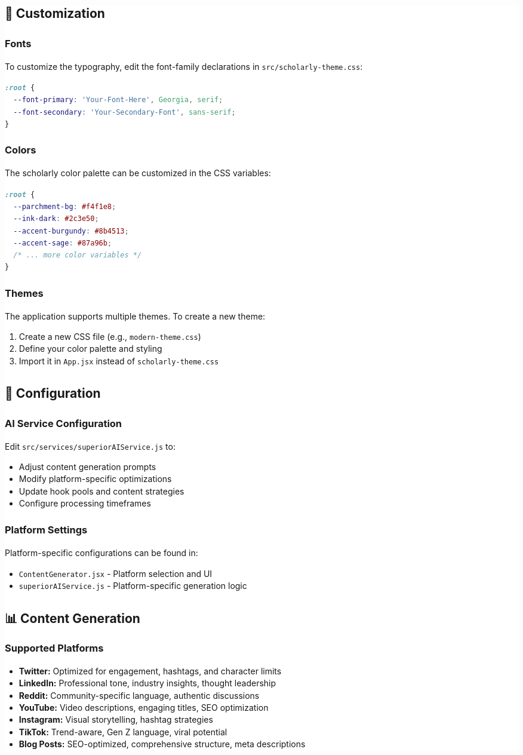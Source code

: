 ## 🎨 Customization

### Fonts
To customize the typography, edit the font-family declarations in `src/scholarly-theme.css`:

```css
:root {
  --font-primary: 'Your-Font-Here', Georgia, serif;
  --font-secondary: 'Your-Secondary-Font', sans-serif;
}
```

### Colors
The scholarly color palette can be customized in the CSS variables:

```css
:root {
  --parchment-bg: #f4f1e8;
  --ink-dark: #2c3e50;
  --accent-burgundy: #8b4513;
  --accent-sage: #87a96b;
  /* ... more color variables */
}
```

### Themes
The application supports multiple themes. To create a new theme:

1. Create a new CSS file (e.g., `modern-theme.css`)
2. Define your color palette and styling
3. Import it in `App.jsx` instead of `scholarly-theme.css`

## 🔧 Configuration

### AI Service Configuration
Edit `src/services/superiorAIService.js` to:
- Adjust content generation prompts
- Modify platform-specific optimizations
- Update hook pools and content strategies
- Configure processing timeframes

### Platform Settings
Platform-specific configurations can be found in:
- `ContentGenerator.jsx` - Platform selection and UI
- `superiorAIService.js` - Platform-specific generation logic

## 📊 Content Generation

### Supported Platforms
- **Twitter:** Optimized for engagement, hashtags, and character limits
- **LinkedIn:** Professional tone, industry insights, thought leadership
- **Reddit:** Community-specific language, authentic discussions
- **YouTube:** Video descriptions, engaging titles, SEO optimization
- **Instagram:** Visual storytelling, hashtag strategies
- **TikTok:** Trend-aware, Gen Z language, viral potential
- **Blog Posts:** SEO-optimized, comprehensive structure, meta descriptions
